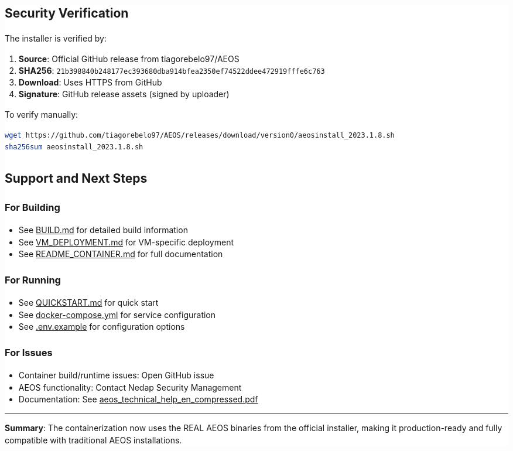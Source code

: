 ## Security Verification

The installer is verified by:

1. **Source**: Official GitHub release from tiagorebelo97/AEOS
2. **SHA256**: `21b398840b248177ec393680dba914bfea2350ef74522ddee472919fffe6c763`
3. **Download**: Uses HTTPS from GitHub
4. **Signature**: GitHub release assets (signed by uploader)

To verify manually:
```bash
wget https://github.com/tiagorebelo97/AEOS/releases/download/version0/aeosinstall_2023.1.8.sh
sha256sum aeosinstall_2023.1.8.sh
```

## Support and Next Steps

### For Building
- See [BUILD.md](BUILD.md) for detailed build information
- See [VM_DEPLOYMENT.md](VM_DEPLOYMENT.md) for VM-specific deployment
- See [README_CONTAINER.md](README_CONTAINER.md) for full documentation

### For Running
- See [QUICKSTART.md](QUICKSTART.md) for quick start
- See [docker-compose.yml](docker-compose.yml) for service configuration
- See [.env.example](.env.example) for configuration options

### For Issues
- Container build/runtime issues: Open GitHub issue
- AEOS functionality: Contact Nedap Security Management
- Documentation: See [aeos_technical_help_en_compressed.pdf](aeos_technical_help_en_compressed.pdf)

---

**Summary**: The containerization now uses the REAL AEOS binaries from the official installer, making it production-ready and fully compatible with traditional AEOS installations.
